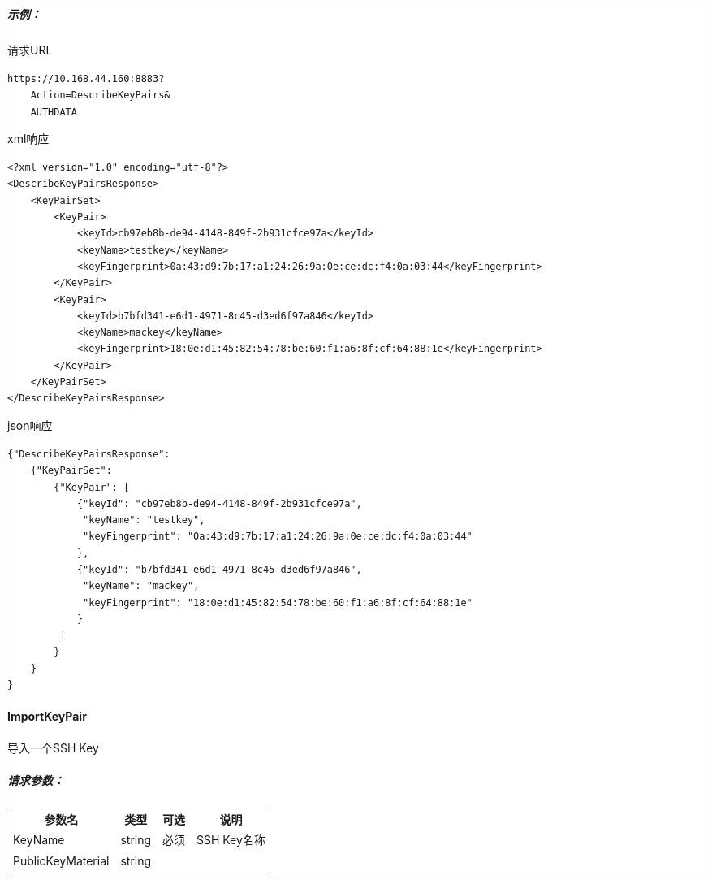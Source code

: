 ##### 示例： #####

请求URL

    https://10.168.44.160:8883?
        Action=DescribeKeyPairs&
        AUTHDATA

xml响应

    <?xml version="1.0" encoding="utf-8"?>
    <DescribeKeyPairsResponse>
        <KeyPairSet>
            <KeyPair>
                <keyId>cb97eb8b-de94-4148-849f-2b931cfce97a</keyId>
                <keyName>testkey</keyName>
                <keyFingerprint>0a:43:d9:7b:17:a1:24:26:9a:0e:ce:dc:f4:0a:03:44</keyFingerprint>
            </KeyPair>
            <KeyPair>
                <keyId>b7bfd341-e6d1-4971-8c45-d3ed6f97a846</keyId>
                <keyName>mackey</keyName>
                <keyFingerprint>18:0e:d1:45:82:54:78:be:60:f1:a6:8f:cf:64:88:1e</keyFingerprint>
            </KeyPair>
        </KeyPairSet>
    </DescribeKeyPairsResponse>

json响应

    {"DescribeKeyPairsResponse": 
        {"KeyPairSet": 
            {"KeyPair": [
                {"keyId": "cb97eb8b-de94-4148-849f-2b931cfce97a",
                 "keyName": "testkey",
                 "keyFingerprint": "0a:43:d9:7b:17:a1:24:26:9a:0e:ce:dc:f4:0a:03:44"
                },
                {"keyId": "b7bfd341-e6d1-4971-8c45-d3ed6f97a846",
                 "keyName": "mackey",
                 "keyFingerprint": "18:0e:d1:45:82:54:78:be:60:f1:a6:8f:cf:64:88:1e"
                }
             ]
            }
        }
    }

#### ImportKeyPair ####

导入一个SSH Key

##### 请求参数： #####

<table>
  <tbody>
    <tr>
      <th>参数名</th>
      <th>类型</th>
      <th>可选</th>
      <th>说明</th>
    </tr>
    <tr>
      <td>KeyName</td>
      <td>string</td>
      <td>必须</td>
      <td>SSH Key名称</td>
    </tr>
    <tr>
      <td>PublicKeyMaterial</td>
      <td>string</td>
